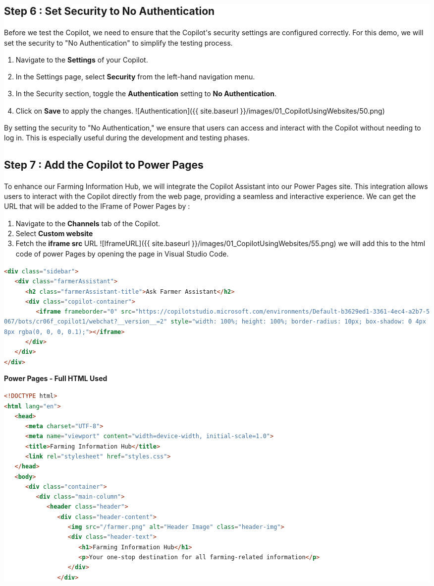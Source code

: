 ## Step 6 : Set Security to No Authentication

Before we test the Copilot, we need to ensure that the Copilot's security settings are configured correctly. For this demo, we will set the security to "No Authentication" to simplify the testing process.

1. Navigate to the **Settings** of your Copilot.

2. In the Settings page, select **Security** from the left-hand navigation menu.
   
3. In the Security section, toggle the **Authentication** setting to **No Authentication**.
   
4. Click on **Save** to apply the changes.
   ![Authentication]({{ site.baseurl }}/images/01_CopilotUsingWebsites/50.png)

By setting the security to "No Authentication," we ensure that users can access and interact with the Copilot without needing to log in. This is especially useful during the development and testing phases.

## Step 7 : Add the Copilot to Power Pages

To enhance our Farming Information Hub, we will integrate the Copilot Assistant into our Power Pages site. This integration allows users to interact with the Copilot directly from the web page, providing a seamless and interactive experience.
We can 	get the URL that will be added to the IFrame of Power Pages by : 
1. Navigate to the **Channels** tab of the Copilot.
2. Select **Custom website**
3. Fetch the **iframe src** URL
 ![IframeURL]({{ site.baseurl }}/images/01_CopilotUsingWebsites/55.png)
we will add this to the html code of power Pages by opening the page in Visual Studio Code. 

```html
<div class="sidebar">
   <div class="farmerAssistant">
      <h2 class="farmerAssistant-title">Ask Farmer Assistant</h2>
      <div class="copilot-container">
         <iframe frameborder="0" src="https://copilotstudio.microsoft.com/environments/Default-b3629ed1-3361-4ec4-a2b7-5067/bots/cr06f_copilot1/webchat?__version__=2" style="width: 100%; height: 100%; border-radius: 10px; box-shadow: 0 4px 8px rgba(0, 0, 0, 0.1);"></iframe>
      </div>
   </div>
</div>       
```

**Power Pages - Full HTML Used**
```html
<!DOCTYPE html>
<html lang="en">
   <head>
      <meta charset="UTF-8">
      <meta name="viewport" content="width=device-width, initial-scale=1.0">
      <title>Farming Information Hub</title>
      <link rel="stylesheet" href="styles.css">
   </head>
   <body>
      <div class="container">
         <div class="main-column">
            <header class="header">
               <div class="header-content">
                  <img src="/farmer.png" alt="Header Image" class="header-img">
                  <div class="header-text">
                     <h1>Farming Information Hub</h1>
                     <p>Your one-stop destination for all farming-related information</p>
                  </div>
               </div>
```